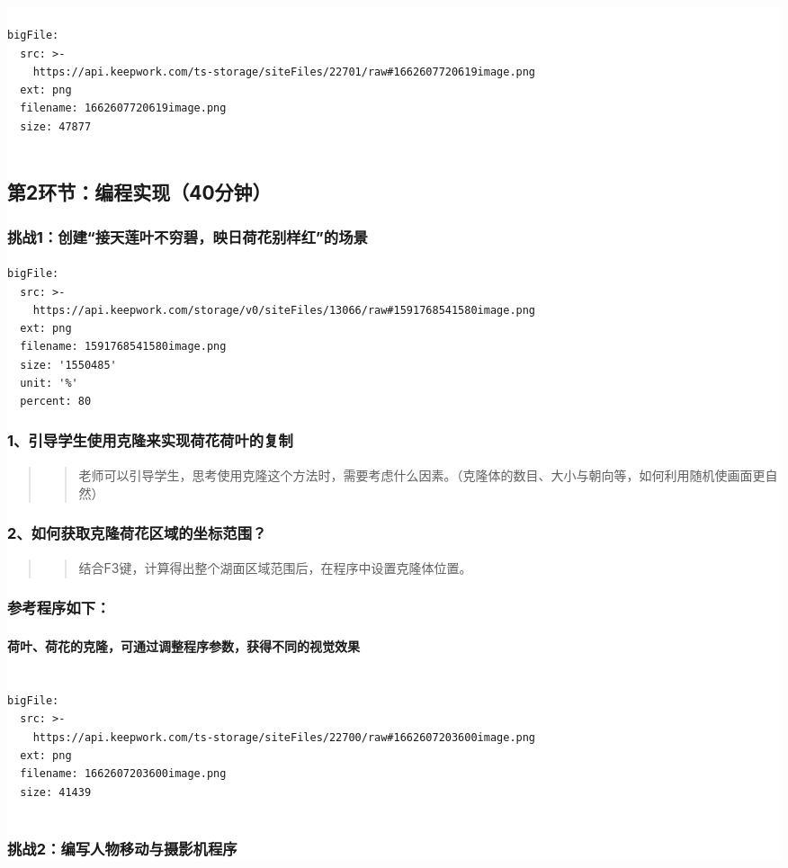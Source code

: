 ```@BigFile

bigFile:
  src: >-
    https://api.keepwork.com/ts-storage/siteFiles/22701/raw#1662607720619image.png
  ext: png
  filename: 1662607720619image.png
  size: 47877
          
```


## 第2环节：编程实现（40分钟）

### 挑战1：创建“接天莲叶不穷碧，映日荷花别样红”的场景

```@BigFile
bigFile:
  src: >-
    https://api.keepwork.com/storage/v0/siteFiles/13066/raw#1591768541580image.png
  ext: png
  filename: 1591768541580image.png
  size: '1550485'
  unit: '%'
  percent: 80

```
 

### 1、引导学生使用克隆来实现荷花荷叶的复制
>>老师可以引导学生，思考使用克隆这个方法时，需要考虑什么因素。（克隆体的数目、大小与朝向等，如何利用随机使画面更自然）

### 2、如何获取克隆荷花区域的坐标范围？
 
>>结合F3键，计算得出整个湖面区域范围后，在程序中设置克隆体位置。

### 参考程序如下：
#### 荷叶、荷花的克隆，可通过调整程序参数，获得不同的视觉效果
 
 
```@BigFile

bigFile:
  src: >-
    https://api.keepwork.com/ts-storage/siteFiles/22700/raw#1662607203600image.png
  ext: png
  filename: 1662607203600image.png
  size: 41439
          
```



### 挑战2：编写人物移动与摄影机程序

